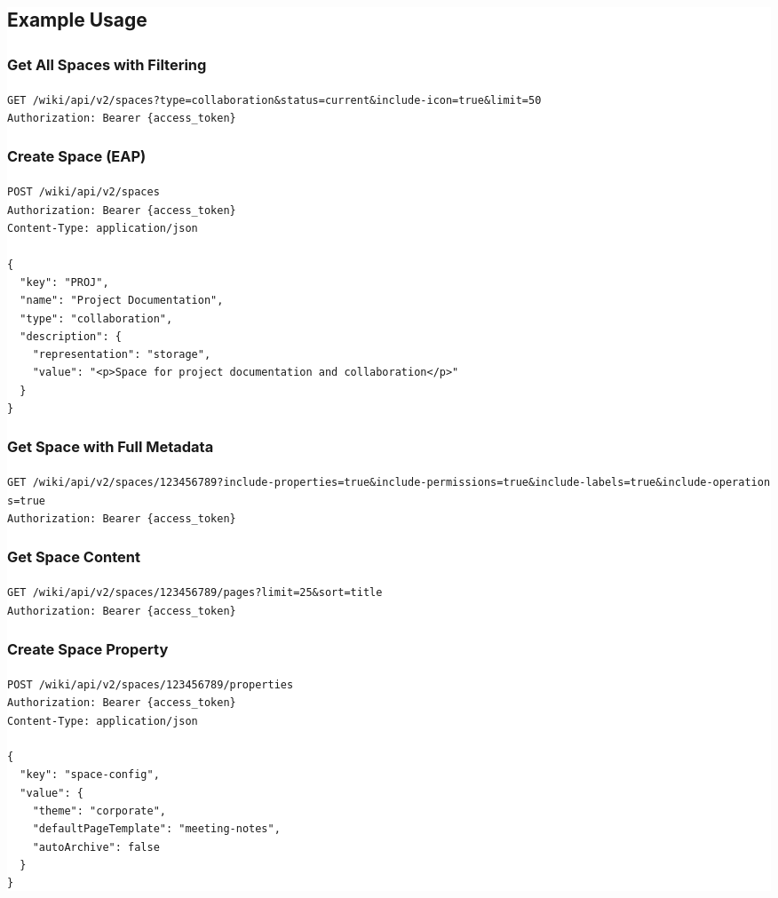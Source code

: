 ## Example Usage

### Get All Spaces with Filtering
```http
GET /wiki/api/v2/spaces?type=collaboration&status=current&include-icon=true&limit=50
Authorization: Bearer {access_token}
```

### Create Space (EAP)
```http
POST /wiki/api/v2/spaces
Authorization: Bearer {access_token}
Content-Type: application/json

{
  "key": "PROJ",
  "name": "Project Documentation",
  "type": "collaboration",
  "description": {
    "representation": "storage",
    "value": "<p>Space for project documentation and collaboration</p>"
  }
}
```

### Get Space with Full Metadata
```http
GET /wiki/api/v2/spaces/123456789?include-properties=true&include-permissions=true&include-labels=true&include-operations=true
Authorization: Bearer {access_token}
```

### Get Space Content
```http
GET /wiki/api/v2/spaces/123456789/pages?limit=25&sort=title
Authorization: Bearer {access_token}
```

### Create Space Property
```http
POST /wiki/api/v2/spaces/123456789/properties
Authorization: Bearer {access_token}
Content-Type: application/json

{
  "key": "space-config",
  "value": {
    "theme": "corporate",
    "defaultPageTemplate": "meeting-notes",
    "autoArchive": false
  }
}
```
